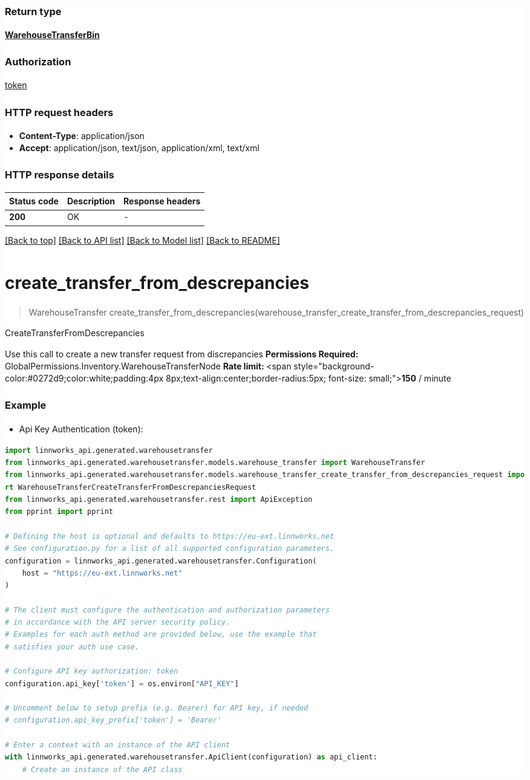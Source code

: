 ### Return type

[**WarehouseTransferBin**](WarehouseTransferBin.md)

### Authorization

[token](../README.md#token)

### HTTP request headers

 - **Content-Type**: application/json
 - **Accept**: application/json, text/json, application/xml, text/xml

### HTTP response details

| Status code | Description | Response headers |
|-------------|-------------|------------------|
**200** | OK |  -  |

[[Back to top]](#) [[Back to API list]](../README.md#documentation-for-api-endpoints) [[Back to Model list]](../README.md#documentation-for-models) [[Back to README]](../README.md)

# **create_transfer_from_descrepancies**
> WarehouseTransfer create_transfer_from_descrepancies(warehouse_transfer_create_transfer_from_descrepancies_request)

CreateTransferFromDescrepancies

Use this call to create a new transfer request from discrepancies <b>Permissions Required: </b> GlobalPermissions.Inventory.WarehouseTransferNode <b>Rate limit: </b><span style=\"background-color:#0272d9;color:white;padding:4px 8px;text-align:center;border-radius:5px; font-size: small;\"><b>150</b></span> / minute

### Example

* Api Key Authentication (token):

```python
import linnworks_api.generated.warehousetransfer
from linnworks_api.generated.warehousetransfer.models.warehouse_transfer import WarehouseTransfer
from linnworks_api.generated.warehousetransfer.models.warehouse_transfer_create_transfer_from_descrepancies_request import WarehouseTransferCreateTransferFromDescrepanciesRequest
from linnworks_api.generated.warehousetransfer.rest import ApiException
from pprint import pprint

# Defining the host is optional and defaults to https://eu-ext.linnworks.net
# See configuration.py for a list of all supported configuration parameters.
configuration = linnworks_api.generated.warehousetransfer.Configuration(
    host = "https://eu-ext.linnworks.net"
)

# The client must configure the authentication and authorization parameters
# in accordance with the API server security policy.
# Examples for each auth method are provided below, use the example that
# satisfies your auth use case.

# Configure API key authorization: token
configuration.api_key['token'] = os.environ["API_KEY"]

# Uncomment below to setup prefix (e.g. Bearer) for API key, if needed
# configuration.api_key_prefix['token'] = 'Bearer'

# Enter a context with an instance of the API client
with linnworks_api.generated.warehousetransfer.ApiClient(configuration) as api_client:
    # Create an instance of the API class
```